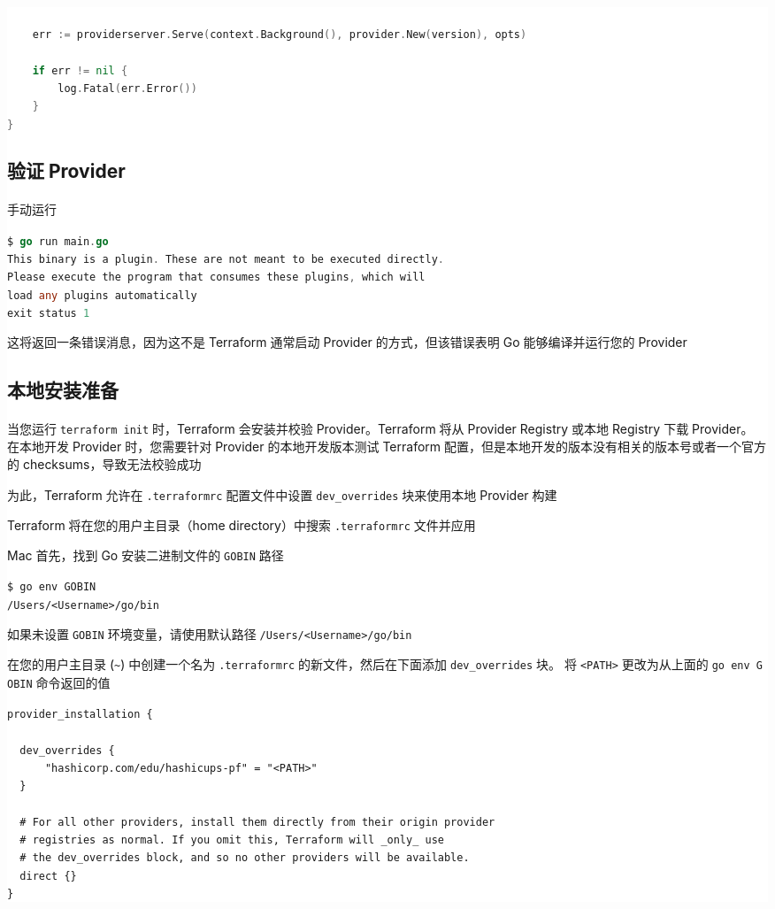 ```go

    err := providerserver.Serve(context.Background(), provider.New(version), opts)

    if err != nil {
        log.Fatal(err.Error())
    }
}
```

## 验证 Provider
手动运行
```go
$ go run main.go
This binary is a plugin. These are not meant to be executed directly.
Please execute the program that consumes these plugins, which will
load any plugins automatically
exit status 1
```
这将返回一条错误消息，因为这不是 Terraform 通常启动 Provider 的方式，但该错误表明 Go 能够编译并运行您的 Provider

## 本地安装准备
当您运行 `terraform init` 时，Terraform 会安装并校验 Provider。Terraform 将从 Provider Registry 或本地 Registry 下载 Provider。
在本地开发 Provider 时，您需要针对 Provider 的本地开发版本测试 Terraform 配置，但是本地开发的版本没有相关的版本号或者一个官方的 checksums，导致无法校验成功

为此，Terraform 允许在 `.terraformrc` 配置文件中设置 `dev_overrides` 块来使用本地 Provider 构建

Terraform 将在您的用户主目录（home directory）中搜索 `.terraformrc` 文件并应用

Mac
首先，找到 Go 安装二进制文件的 `GOBIN` 路径
```
$ go env GOBIN
/Users/<Username>/go/bin
```
如果未设置 `GOBIN` 环境变量，请使用默认路径 `/Users/<Username>/go/bin`

在您的用户主目录 (`~`) 中创建一个名为 `.terraformrc` 的新文件，然后在下面添加 `dev_overrides` 块。
将 `<PATH>` 更改为从上面的 `go env GOBIN` 命令返回的值
```
provider_installation {

  dev_overrides {
      "hashicorp.com/edu/hashicups-pf" = "<PATH>"
  }

  # For all other providers, install them directly from their origin provider
  # registries as normal. If you omit this, Terraform will _only_ use
  # the dev_overrides block, and so no other providers will be available.
  direct {}
}
```
